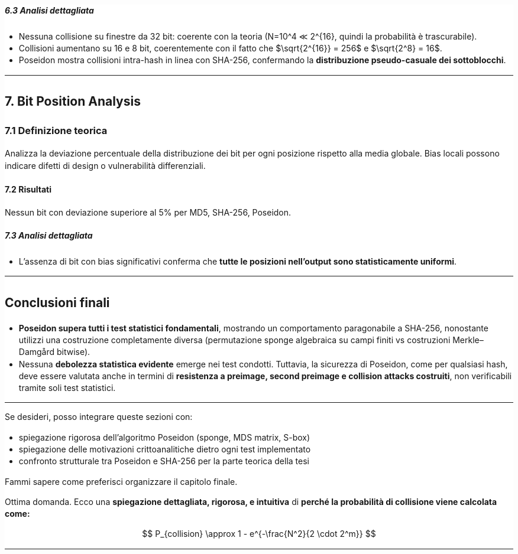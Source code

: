 ##### **6.3 Analisi dettagliata**

* Nessuna collisione su finestre da 32 bit: coerente con la teoria (N=10^4 ≪ 2^{16}, quindi la probabilità è trascurabile).
* Collisioni aumentano su 16 e 8 bit, coerentemente con il fatto che $\sqrt{2^{16}} = 256$ e $\sqrt{2^8} = 16$.
* Poseidon mostra collisioni intra-hash in linea con SHA-256, confermando la **distribuzione pseudo-casuale dei sottoblocchi**.

---

## **7. Bit Position Analysis**

### **7.1 Definizione teorica**

Analizza la deviazione percentuale della distribuzione dei bit per ogni posizione rispetto alla media globale. Bias locali possono indicare difetti di design o vulnerabilità differenziali.

#### **7.2 Risultati**

Nessun bit con deviazione superiore al 5% per MD5, SHA-256, Poseidon.

##### **7.3 Analisi dettagliata**

* L’assenza di bit con bias significativi conferma che **tutte le posizioni nell’output sono statisticamente uniformi**.

---

## **Conclusioni finali**

* **Poseidon supera tutti i test statistici fondamentali**, mostrando un comportamento paragonabile a SHA-256, nonostante utilizzi una costruzione completamente diversa (permutazione sponge algebraica su campi finiti vs costruzioni Merkle–Damgård bitwise).
* Nessuna **debolezza statistica evidente** emerge nei test condotti. Tuttavia, la sicurezza di Poseidon, come per qualsiasi hash, deve essere valutata anche in termini di **resistenza a preimage, second preimage e collision attacks costruiti**, non verificabili tramite soli test statistici.

---

Se desideri, posso integrare queste sezioni con:

* spiegazione rigorosa dell’algoritmo Poseidon (sponge, MDS matrix, S-box)
* spiegazione delle motivazioni crittoanalitiche dietro ogni test implementato
* confronto strutturale tra Poseidon e SHA-256 per la parte teorica della tesi

Fammi sapere come preferisci organizzare il capitolo finale.


Ottima domanda. Ecco una **spiegazione dettagliata, rigorosa, e intuitiva** di **perché la probabilità di collisione viene calcolata come:**

$$
P_{collision} \approx 1 - e^{-\frac{N^2}{2 \cdot 2^m}}
$$

---